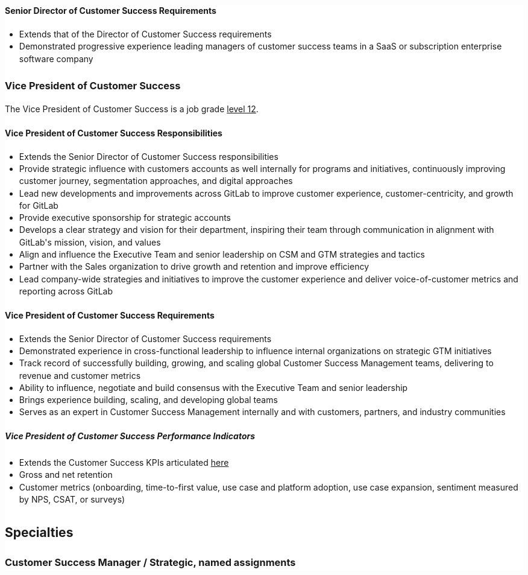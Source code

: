#### Senior Director of Customer Success Requirements

- Extends that of the Director of Customer Success requirements
- Demonstrated progressive experience leading managers of customer success teams in a SaaS or subscription enterprise software company

### Vice President of Customer Success

The Vice President of Customer Success is a job grade [level 12](/handbook/total-rewards/compensation/compensation-calculator/#gitlab-job-grades).

#### Vice President of Customer Success Responsibilities

- Extends the Senior Director of Customer Success responsibilities
- Provide strategic influence with customers accounts as well internally for programs and initiatives, continuously improving customer journey, segmentation approaches, and digital approaches
- Lead new developments and improvements across GitLab to improve customer experience, customer-centricity, and growth for GitLab
- Provide executive sponsorship for strategic accounts
- Develops a clear strategy and vision for their department, inspiring their team through communication in alignment with GitLab's mission, vision, and values
- Align and influence the Executive Team and senior leadership on CSM and GTM strategies and tactics
- Partner with the Sales organization to drive growth and retention and improve efficiency
- Lead company-wide strategies and initiatives to improve the customer experience and deliver voice-of-customer metrics and reporting across GitLab

#### Vice President of Customer Success Requirements

- Extends the Senior Director of Customer Success requirements
- Demonstrated experience in cross-functional leadership to influence internal organizations on strategic GTM initiatives
- Track record of successfully building, growing, and scaling global Customer Success Management teams, delivering to revenue and customer metrics
- Ability to influence, negotiate and build consensus with the Executive Team and senior leadership
- Brings experience building, scaling, and developing global teams
- Serves as an expert in Customer Success Management internally and with customers, partners, and industry communities

##### Vice President of Customer Success Performance Indicators

- Extends the Customer Success KPIs articulated [here](https://handbook.gitlab.com/job-families/sales/customer-success-management/#performance-indicators)
- Gross and net retention
- Customer metrics (onboarding, time-to-first value, use case and platform adoption, use case expansion, sentiment measured by NPS, CSAT, or surveys)

## Specialties

### Customer Success Manager / Strategic, named assignments

